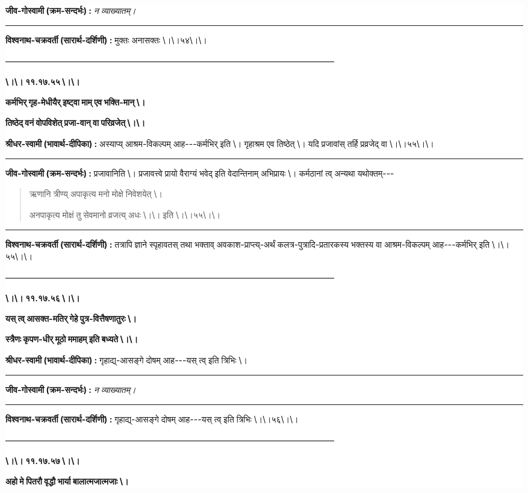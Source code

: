 **जीव-गोस्वामी (क्रम-सन्दर्भः) :** *न व्याख्यातम्।*

---------------------------------------------------------------------------------------------------------------------

**विश्वनाथ-चक्रवर्ती (सारार्थ-दर्शिणी) :** मुक्तः अनासक्तः
\।\।५४\।\।

———————————————————————————————————————

**\।\। ११.१७.५५ \।\।**

**कर्मभिर् गृह-मेधीयैर् इष्ट्वा माम् एव भक्ति-मान् \।**

**तिष्ठेद् वनं वोपविशेत् प्रजा-वान् वा परिव्रजेत् \।\।**

**श्रीधर-स्वामी (भावार्थ-दीपिका) :** अस्याप्य् आश्रम-विकल्पम्
आह---कर्मभिर् इति \। गृहाश्रम एव तिष्ठेत् \। यदि प्रजावांस् तर्हि
प्रव्रजेद् वा \।\।५५\।\।

---------------------------------------------------------------------------------------------------------------------

**जीव-गोस्वामी (क्रम-सन्दर्भः) :** प्रजावानिति \। प्रजावत्त्वे प्रायो
वैराग्यं भवेद् इति वेदान्तिनाम् अभिप्रायः \। कर्मठानां त्व् अन्यथा
यथोक्तम्---

> ऋणानि त्रीण्य् अपाकृत्य मनो मोक्षे निवेशयेत् \।
>
> अनपाकृत्य मोक्षं तु सेवमानो व्रजत्य् अधः \।\। इति \।\।५५\।\।

---------------------------------------------------------------------------------------------------------------------

**विश्वनाथ-चक्रवर्ती (सारार्थ-दर्शिणी) :** तत्रापि ज्ञाने स्पृहावतस्
तथा भक्ताव् अवकाश-प्राप्त्य्-अर्थं कलत्र-पुत्रादि-प्रतारकस्य
भक्तस्य वा आश्रम-विकल्पम् आह---कर्मभिर् इति \।\।५५\।\।

———————————————————————————————————————

**\।\। ११.१७.५६ \।\।**

**यस् त्व् आसक्त-मतिर् गेहे पुत्र-वित्तैषणातुरः \।**

**स्त्रैणः कृपण-धीर् मूठो ममाहम् इति बध्यते \।\।**

**श्रीधर-स्वामी (भावार्थ-दीपिका) :** गृहाद्य्-आसङ्गे दोषम् आह---यस् त्व्
इति त्रिभिः \।

---------------------------------------------------------------------------------------------------------------------

**जीव-गोस्वामी (क्रम-सन्दर्भः) :** *न व्याख्यातम्।*

---------------------------------------------------------------------------------------------------------------------

**विश्वनाथ-चक्रवर्ती (सारार्थ-दर्शिणी) :** गृहाद्य्-आसङ्गे दोषम्
आह---यस् त्व् इति त्रिभिः \।\।५६\।\।

———————————————————————————————————————

**\।\। ११.१७.५७ \।\।**

**अहो मे पितरौ वृद्धौ भार्या बालात्मजात्मजाः \।**

